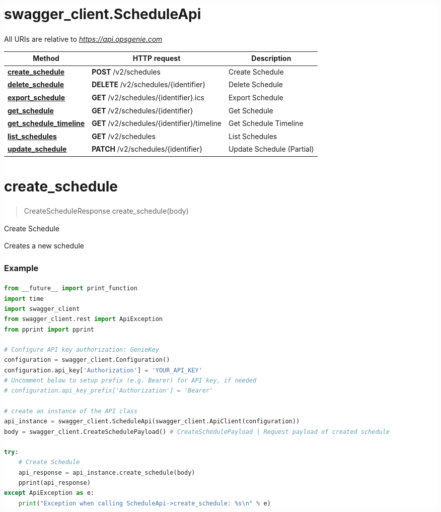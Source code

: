 # swagger_client.ScheduleApi

All URIs are relative to *https://api.opsgenie.com*

Method | HTTP request | Description
------------- | ------------- | -------------
[**create_schedule**](ScheduleApi.md#create_schedule) | **POST** /v2/schedules | Create Schedule
[**delete_schedule**](ScheduleApi.md#delete_schedule) | **DELETE** /v2/schedules/{identifier} | Delete Schedule
[**export_schedule**](ScheduleApi.md#export_schedule) | **GET** /v2/schedules/{identifier}.ics | Export Schedule
[**get_schedule**](ScheduleApi.md#get_schedule) | **GET** /v2/schedules/{identifier} | Get Schedule
[**get_schedule_timeline**](ScheduleApi.md#get_schedule_timeline) | **GET** /v2/schedules/{identifier}/timeline | Get Schedule Timeline
[**list_schedules**](ScheduleApi.md#list_schedules) | **GET** /v2/schedules | List Schedules
[**update_schedule**](ScheduleApi.md#update_schedule) | **PATCH** /v2/schedules/{identifier} | Update Schedule (Partial)


# **create_schedule**
> CreateScheduleResponse create_schedule(body)

Create Schedule

Creates a new schedule

### Example
```python
from __future__ import print_function
import time
import swagger_client
from swagger_client.rest import ApiException
from pprint import pprint

# Configure API key authorization: GenieKey
configuration = swagger_client.Configuration()
configuration.api_key['Authorization'] = 'YOUR_API_KEY'
# Uncomment below to setup prefix (e.g. Bearer) for API key, if needed
# configuration.api_key_prefix['Authorization'] = 'Bearer'

# create an instance of the API class
api_instance = swagger_client.ScheduleApi(swagger_client.ApiClient(configuration))
body = swagger_client.CreateSchedulePayload() # CreateSchedulePayload | Request payload of created schedule

try:
    # Create Schedule
    api_response = api_instance.create_schedule(body)
    pprint(api_response)
except ApiException as e:
    print("Exception when calling ScheduleApi->create_schedule: %s\n" % e)
```
